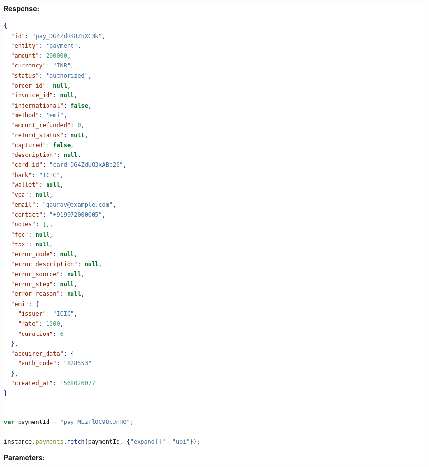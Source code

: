 **Response:** <br>

```json
{
  "id": "pay_DG4ZdRK8ZnXC3k",
  "entity": "payment",
  "amount": 200000,
  "currency": "INR",
  "status": "authorized",
  "order_id": null,
  "invoice_id": null,
  "international": false,
  "method": "emi",
  "amount_refunded": 0,
  "refund_status": null,
  "captured": false,
  "description": null,
  "card_id": "card_DG4ZdUO3xABb20",
  "bank": "ICIC",
  "wallet": null,
  "vpa": null,
  "email": "gaurav@example.com",
  "contact": "+919972000005",
  "notes": [],
  "fee": null,
  "tax": null,
  "error_code": null,
  "error_description": null,
  "error_source": null,
  "error_step": null,
  "error_reason": null,
  "emi": {
    "issuer": "ICIC",
    "rate": 1300,
    "duration": 6
  },
  "acquirer_data": {
    "auth_code": "828553"
  },
  "created_at": 1568026077
}
```

-------------------------------------------------------------------------------------------------------
###

```js
var paymentId = "pay_MLzFlOC98cJmHQ";

instance.payments.fetch(paymentId, {"expand[]": "upi"});
```

**Parameters:**
